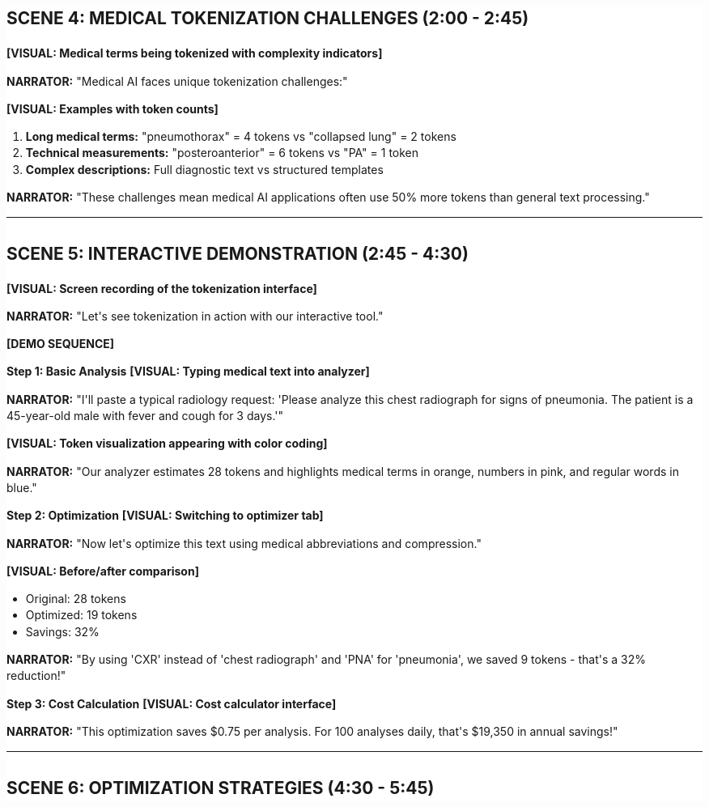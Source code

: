 
## SCENE 4: MEDICAL TOKENIZATION CHALLENGES (2:00 - 2:45)

**[VISUAL: Medical terms being tokenized with complexity indicators]**

**NARRATOR:** "Medical AI faces unique tokenization challenges:"

**[VISUAL: Examples with token counts]**
1. **Long medical terms:** "pneumothorax" = 4 tokens vs "collapsed lung" = 2 tokens
2. **Technical measurements:** "posteroanterior" = 6 tokens vs "PA" = 1 token
3. **Complex descriptions:** Full diagnostic text vs structured templates

**NARRATOR:** "These challenges mean medical AI applications often use 50% more tokens than general text processing."

---

## SCENE 5: INTERACTIVE DEMONSTRATION (2:45 - 4:30)

**[VISUAL: Screen recording of the tokenization interface]**

**NARRATOR:** "Let's see tokenization in action with our interactive tool."

**[DEMO SEQUENCE]**

**Step 1: Basic Analysis**
**[VISUAL: Typing medical text into analyzer]**

**NARRATOR:** "I'll paste a typical radiology request: 'Please analyze this chest radiograph for signs of pneumonia. The patient is a 45-year-old male with fever and cough for 3 days.'"

**[VISUAL: Token visualization appearing with color coding]**

**NARRATOR:** "Our analyzer estimates 28 tokens and highlights medical terms in orange, numbers in pink, and regular words in blue."

**Step 2: Optimization**
**[VISUAL: Switching to optimizer tab]**

**NARRATOR:** "Now let's optimize this text using medical abbreviations and compression."

**[VISUAL: Before/after comparison]**
- Original: 28 tokens
- Optimized: 19 tokens  
- Savings: 32%

**NARRATOR:** "By using 'CXR' instead of 'chest radiograph' and 'PNA' for 'pneumonia', we saved 9 tokens - that's a 32% reduction!"

**Step 3: Cost Calculation**
**[VISUAL: Cost calculator interface]**

**NARRATOR:** "This optimization saves $0.75 per analysis. For 100 analyses daily, that's $19,350 in annual savings!"

---

## SCENE 6: OPTIMIZATION STRATEGIES (4:30 - 5:45)
